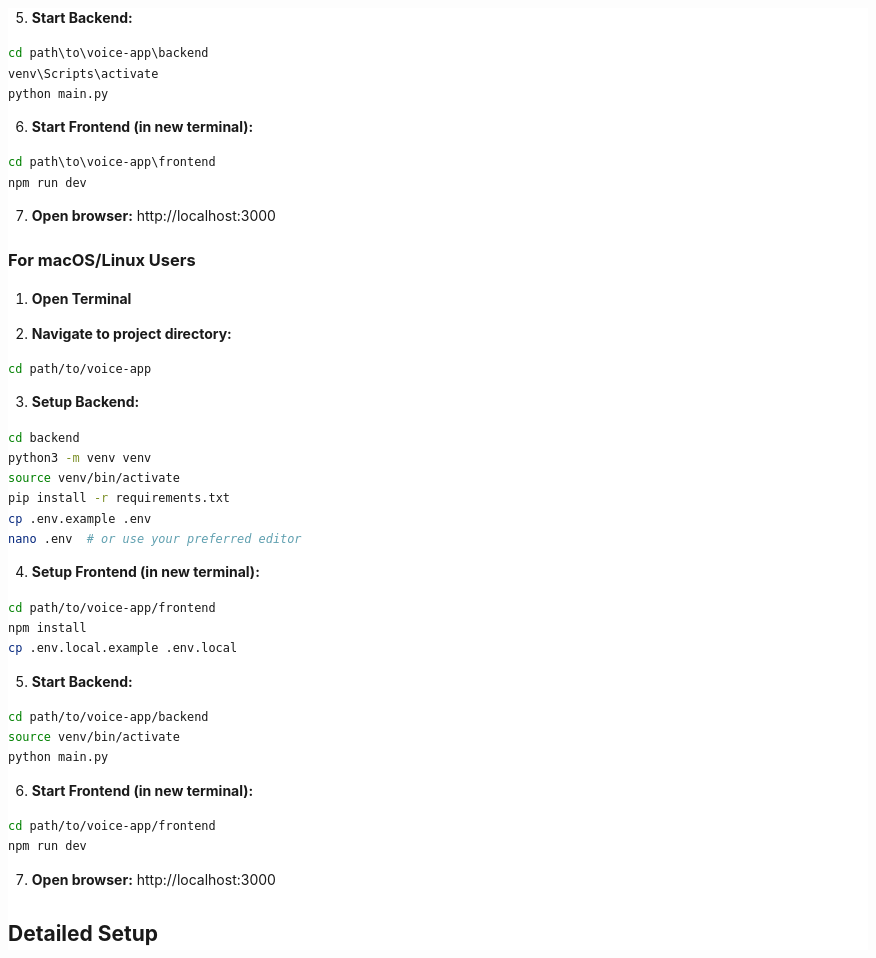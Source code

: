 5. **Start Backend:**
```cmd
cd path\to\voice-app\backend
venv\Scripts\activate
python main.py
```

6. **Start Frontend (in new terminal):**
```cmd
cd path\to\voice-app\frontend
npm run dev
```

7. **Open browser:** http://localhost:3000

### For macOS/Linux Users

1. **Open Terminal**

2. **Navigate to project directory:**
```bash
cd path/to/voice-app
```

3. **Setup Backend:**
```bash
cd backend
python3 -m venv venv
source venv/bin/activate
pip install -r requirements.txt
cp .env.example .env
nano .env  # or use your preferred editor
```

4. **Setup Frontend (in new terminal):**
```bash
cd path/to/voice-app/frontend
npm install
cp .env.local.example .env.local
```

5. **Start Backend:**
```bash
cd path/to/voice-app/backend
source venv/bin/activate
python main.py
```

6. **Start Frontend (in new terminal):**
```bash
cd path/to/voice-app/frontend
npm run dev
```

7. **Open browser:** http://localhost:3000

## Detailed Setup
